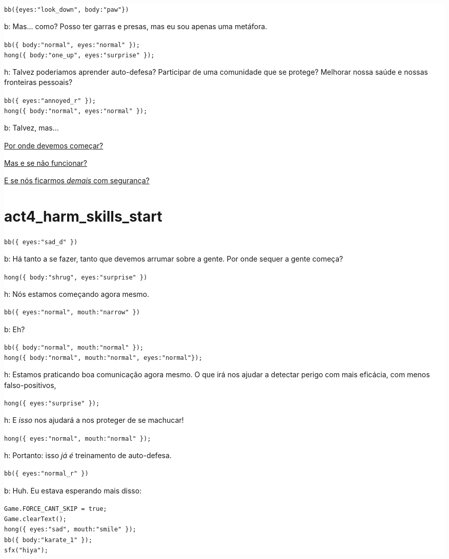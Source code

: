 `bb({eyes:"look_down", body:"paw"})`

b: Mas... como? Posso ter garras e presas, mas eu sou apenas uma metáfora.

```
bb({ body:"normal", eyes:"normal" });
hong({ body:"one_up", eyes:"surprise" });
```

h: Talvez poderiamos aprender auto-defesa? Participar de uma comunidade que se protege? Melhorar nossa saúde e nossas fronteiras pessoais?

```
bb({ eyes:"annoyed_r" });
hong({ body:"normal", eyes:"normal" });
```

b: Talvez, mas...

[Por onde devemos começar?](#act4_harm_skills_start)

[Mas e se não funcionar?](#act4_harm_skills_work)

[E se nós ficarmos *demais* com segurança?](#act4_harm_skills_overboard)

# act4_harm_skills_start

`bb({ eyes:"sad_d" })`

b: Há tanto a se fazer, tanto que devemos arrumar sobre a gente. Por onde sequer a gente começa?

`hong({ body:"shrug", eyes:"surprise" })`

h: Nós estamos começando agora mesmo.

`bb({ eyes:"normal", mouth:"narrow" })`

b: Eh?

```
bb({ body:"normal", mouth:"normal" });
hong({ body:"normal", mouth:"normal", eyes:"normal"});
```

h: Estamos praticando boa comunicação agora mesmo. O que irá nos ajudar a detectar perigo com mais eficácia, com menos falso-positivos,

`hong({ eyes:"surprise" });`

h: E *isso* nos ajudará a nos proteger de se machucar!

`hong({ eyes:"normal", mouth:"normal" });`

h: Portanto: isso *já é* treinamento de auto-defesa.

`bb({ eyes:"normal_r" })`

b: Huh. Eu estava esperando mais disso:

```
Game.FORCE_CANT_SKIP = true;
Game.clearText();
hong({ eyes:"sad", mouth:"smile" });
bb({ body:"karate_1" });
sfx("hiya");
```
